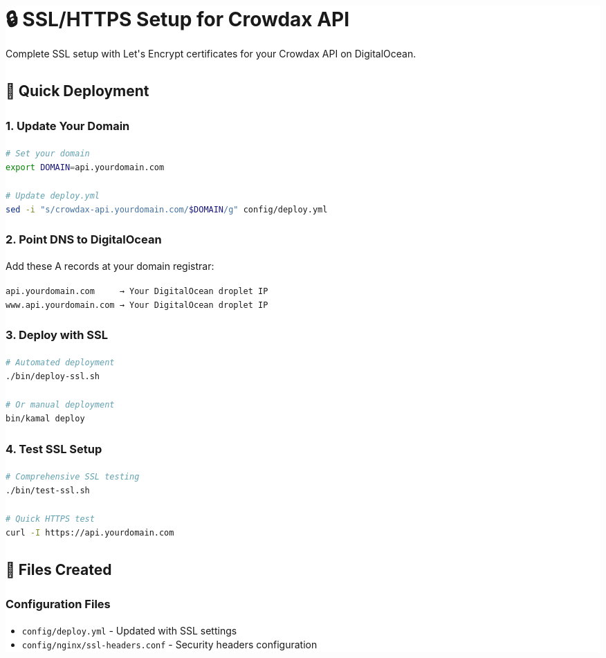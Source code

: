 # 🔒 SSL/HTTPS Setup for Crowdax API

Complete SSL setup with Let's Encrypt certificates for your Crowdax API on DigitalOcean.

## 🚀 Quick Deployment

### 1. Update Your Domain

```bash
# Set your domain
export DOMAIN=api.yourdomain.com

# Update deploy.yml
sed -i "s/crowdax-api.yourdomain.com/$DOMAIN/g" config/deploy.yml
```

### 2. Point DNS to DigitalOcean

Add these A records at your domain registrar:

```
api.yourdomain.com     → Your DigitalOcean droplet IP
www.api.yourdomain.com → Your DigitalOcean droplet IP
```

### 3. Deploy with SSL

```bash
# Automated deployment
./bin/deploy-ssl.sh

# Or manual deployment
bin/kamal deploy
```

### 4. Test SSL Setup

```bash
# Comprehensive SSL testing
./bin/test-ssl.sh

# Quick HTTPS test
curl -I https://api.yourdomain.com
```

## 📁 Files Created

### Configuration Files

- `config/deploy.yml` - Updated with SSL settings
- `config/nginx/ssl-headers.conf` - Security headers configuration
